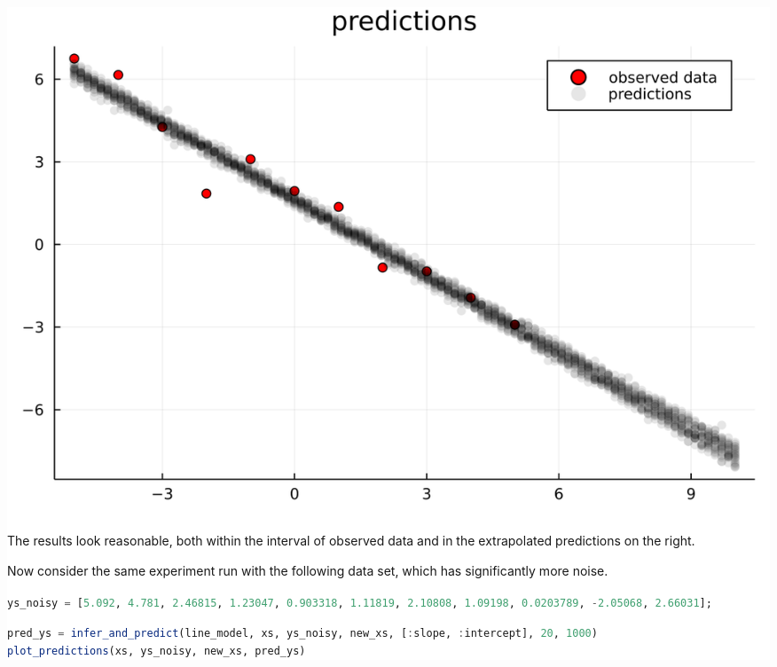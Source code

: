 ![svg](output_86_0.svg)
    



The results look reasonable, both within the interval of observed data and in the extrapolated predictions on the right.

Now consider the same experiment run with the following data set, which has significantly more noise.


```julia
ys_noisy = [5.092, 4.781, 2.46815, 1.23047, 0.903318, 1.11819, 2.10808, 1.09198, 0.0203789, -2.05068, 2.66031];
```


```julia
pred_ys = infer_and_predict(line_model, xs, ys_noisy, new_xs, [:slope, :intercept], 20, 1000)
plot_predictions(xs, ys_noisy, new_xs, pred_ys)
```




    